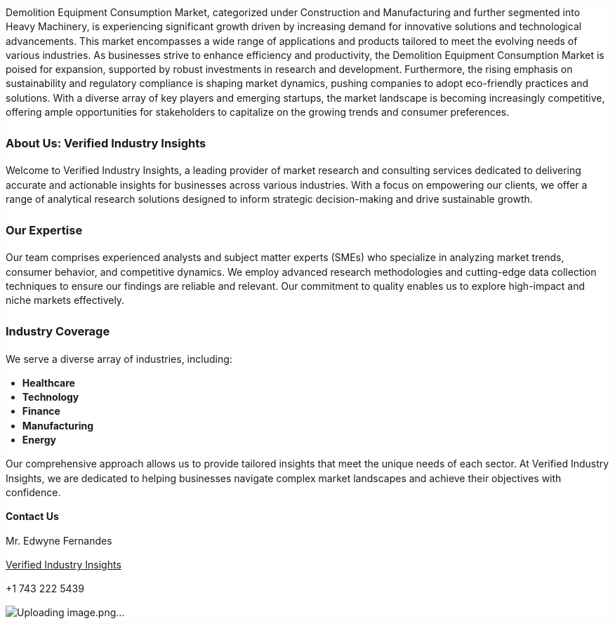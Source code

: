 Demolition Equipment Consumption Market, categorized under Construction and Manufacturing and further segmented into Heavy Machinery, is experiencing significant growth driven by increasing demand for innovative solutions and technological advancements. This market encompasses a wide range of applications and products tailored to meet the evolving needs of various industries. As businesses strive to enhance efficiency and productivity, the Demolition Equipment Consumption Market is poised for expansion, supported by robust investments in research and development. Furthermore, the rising emphasis on sustainability and regulatory compliance is shaping market dynamics, pushing companies to adopt eco-friendly practices and solutions. With a diverse array of key players and emerging startups, the market landscape is becoming increasingly competitive, offering ample opportunities for stakeholders to capitalize on the growing trends and consumer preferences.</p><h3>About Us: Verified Industry Insights</h3><p>Welcome to Verified Industry Insights, a leading provider of market research and consulting services dedicated to delivering accurate and actionable insights for businesses across various industries. With a focus on empowering our clients, we offer a range of analytical research solutions designed to inform strategic decision-making and drive sustainable growth.</p><h3>Our Expertise</h3><p>Our team comprises experienced analysts and subject matter experts (SMEs) who specialize in analyzing market trends, consumer behavior, and competitive dynamics. We employ advanced research methodologies and cutting-edge data collection techniques to ensure our findings are reliable and relevant. Our commitment to quality enables us to explore high-impact and niche markets effectively.</p><h3>Industry Coverage</h3><p>We serve a diverse array of industries, including:</p><ul><li><strong>Healthcare</strong></li><li><strong>Technology</strong></li><li><strong>Finance</strong></li><li><strong>Manufacturing</strong></li><li><strong>Energy</strong></li></ul><p>Our comprehensive approach allows us to provide tailored insights that meet the unique needs of each sector. At Verified Industry Insights, we are dedicated to helping businesses navigate complex market landscapes and achieve their objectives with confidence.</p><p><strong>Contact Us</strong></p><p>Mr. Edwyne Fernandes</p><p><a href="https://www.verifiedindustryinsights.com/">Verified Industry Insights</a></p><p>+1 743 222 5439</p>
![Uploading image.png…]()
